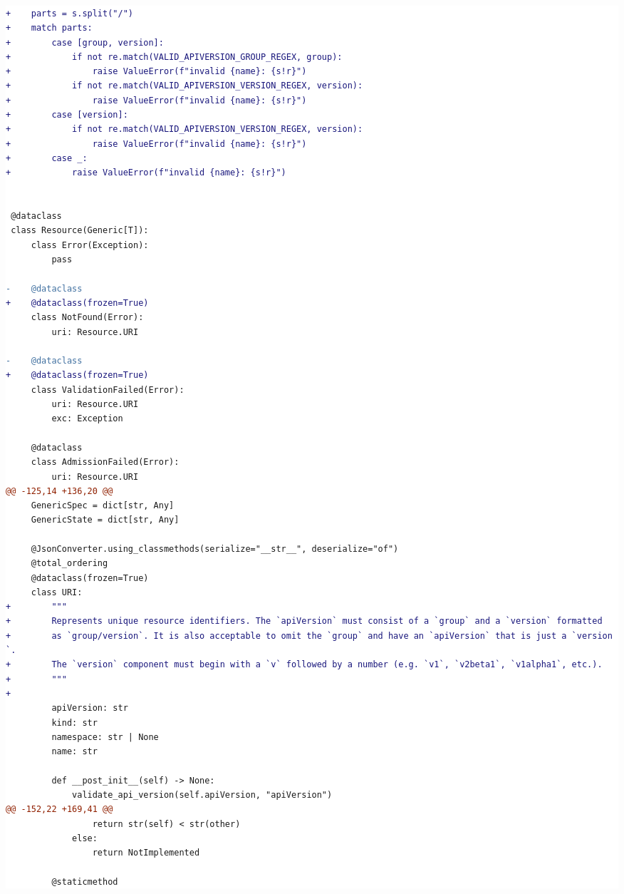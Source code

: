 ```diff
+    parts = s.split("/")
+    match parts:
+        case [group, version]:
+            if not re.match(VALID_APIVERSION_GROUP_REGEX, group):
+                raise ValueError(f"invalid {name}: {s!r}")
+            if not re.match(VALID_APIVERSION_VERSION_REGEX, version):
+                raise ValueError(f"invalid {name}: {s!r}")
+        case [version]:
+            if not re.match(VALID_APIVERSION_VERSION_REGEX, version):
+                raise ValueError(f"invalid {name}: {s!r}")
+        case _:
+            raise ValueError(f"invalid {name}: {s!r}")
 
 
 @dataclass
 class Resource(Generic[T]):
     class Error(Exception):
         pass
 
-    @dataclass
+    @dataclass(frozen=True)
     class NotFound(Error):
         uri: Resource.URI
 
-    @dataclass
+    @dataclass(frozen=True)
     class ValidationFailed(Error):
         uri: Resource.URI
         exc: Exception
 
     @dataclass
     class AdmissionFailed(Error):
         uri: Resource.URI
@@ -125,14 +136,20 @@
     GenericSpec = dict[str, Any]
     GenericState = dict[str, Any]
 
     @JsonConverter.using_classmethods(serialize="__str__", deserialize="of")
     @total_ordering
     @dataclass(frozen=True)
     class URI:
+        """
+        Represents unique resource identifiers. The `apiVersion` must consist of a `group` and a `version` formatted
+        as `group/version`. It is also acceptable to omit the `group` and have an `apiVersion` that is just a `version`.
+        The `version` component must begin with a `v` followed by a number (e.g. `v1`, `v2beta1`, `v1alpha1`, etc.).
+        """
+
         apiVersion: str
         kind: str
         namespace: str | None
         name: str
 
         def __post_init__(self) -> None:
             validate_api_version(self.apiVersion, "apiVersion")
@@ -152,22 +169,41 @@
                 return str(self) < str(other)
             else:
                 return NotImplemented
 
         @staticmethod
```